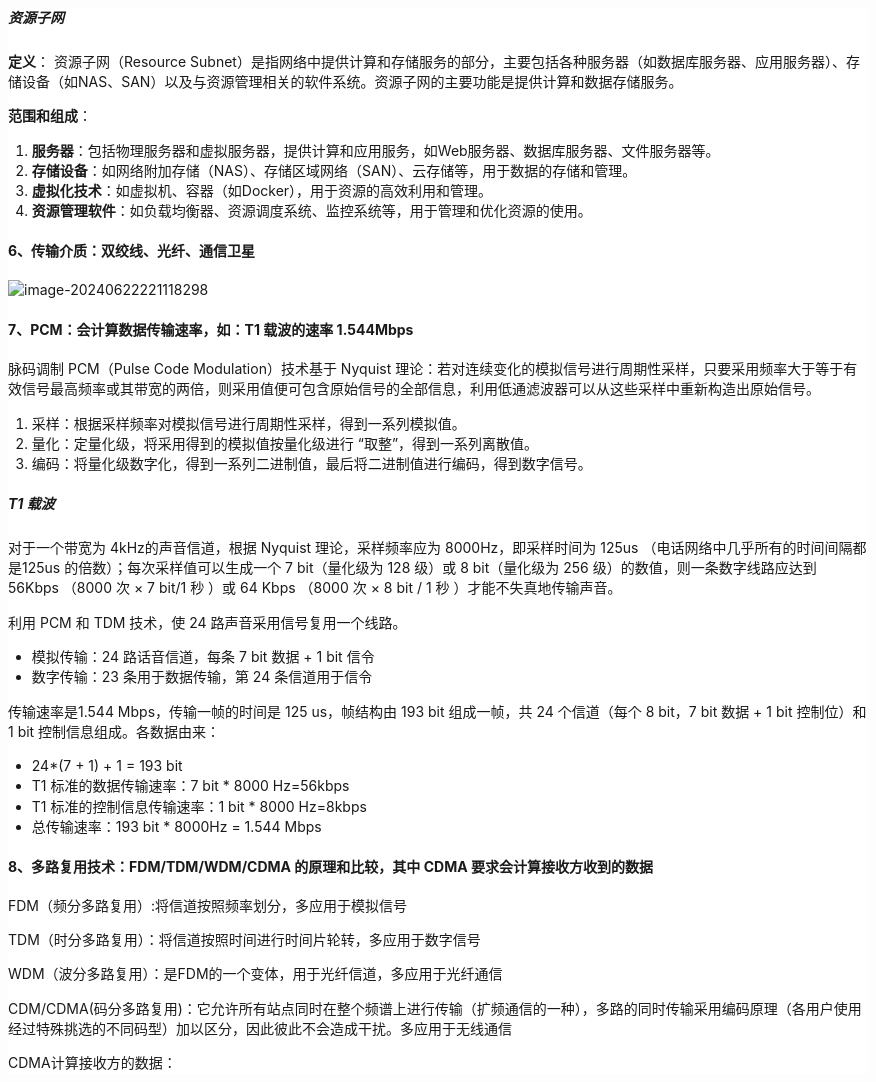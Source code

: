 ##### 资源子网

**定义**： 资源子网（Resource Subnet）是指网络中提供计算和存储服务的部分，主要包括各种服务器（如数据库服务器、应用服务器）、存储设备（如NAS、SAN）以及与资源管理相关的软件系统。资源子网的主要功能是提供计算和数据存储服务。

**范围和组成**：

1. **服务器**：包括物理服务器和虚拟服务器，提供计算和应用服务，如Web服务器、数据库服务器、文件服务器等。
2. **存储设备**：如网络附加存储（NAS）、存储区域网络（SAN）、云存储等，用于数据的存储和管理。
3. **虚拟化技术**：如虚拟机、容器（如Docker），用于资源的高效利用和管理。
4. **资源管理软件**：如负载均衡器、资源调度系统、监控系统等，用于管理和优化资源的使用。

#### 6、传输介质：双绞线、光纤、通信卫星

![image-20240622221118298](C:\Users\14864\AppData\Roaming\Typora\typora-user-images\image-20240622221118298.png)

#### 7、PCM：会计算数据传输速率，如：T1 载波的速率 1.544Mbps

脉码调制 PCM（Pulse Code Modulation）技术基于 Nyquist 理论：若对连续变化的模拟信号进行周期性采样，只要采用频率大于等于有效信号最高频率或其带宽的两倍，则采用值便可包含原始信号的全部信息，利用低通滤波器可以从这些采样中重新构造出原始信号。

1. 采样：根据采样频率对模拟信号进行周期性采样，得到一系列模拟值。
2. 量化：定量化级，将采用得到的模拟值按量化级进行 “取整”，得到一系列离散值。
3. 编码：将量化级数字化，得到一系列二进制值，最后将二进制值进行编码，得到数字信号。

##### T1 载波

对于一个带宽为 4kHz的声音信道，根据 Nyquist 理论，采样频率应为 8000Hz，即采样时间为 125us （电话网络中几乎所有的时间间隔都是125us 的倍数）；每次采样值可以生成一个 7 bit（量化级为 128 级）或 8 bit（量化级为 256 级）的数值，则一条数字线路应达到 56Kbps （8000 次 × 7 bit/1 秒 ）或 64 Kbps （8000 次 × 8 bit / 1 秒 ）才能不失真地传输声音。

利用 PCM 和 TDM 技术，使 24 路声音采用信号复用一个线路。

- 模拟传输：24 路话音信道，每条 7 bit 数据 + 1 bit 信令
- 数字传输：23 条用于数据传输，第 24 条信道用于信令

传输速率是1.544 Mbps，传输一帧的时间是 125 us，帧结构由 193 bit 组成一帧，共 24 个信道（每个 8 bit，7 bit 数据 + 1 bit  控制位）和 1 bit 控制信息组成。各数据由来：

- 24*(7  + 1) + 1 = 193 bit
- T1 标准的数据传输速率：7 bit * 8000 Hz=56kbps
- T1 标准的控制信息传输速率：1 bit * 8000 Hz=8kbps
- 总传输速率：193 bit * 8000Hz = 1.544 Mbps



#### 8、多路复用技术：FDM/TDM/WDM/CDMA 的原理和比较，其中 CDMA 要求会计算接收方收到的数据

FDM（频分多路复用）:将信道按照频率划分，多应用于模拟信号

TDM（时分多路复用）：将信道按照时间进行时间片轮转，多应用于数字信号

WDM（波分多路复用）：是FDM的一个变体，用于光纤信道，多应用于光纤通信

CDM/CDMA(码分多路复用)：它允许所有站点同时在整个频谱上进行传输（扩频通信的一种），多路的同时传输采用编码原理（各用户使用经过特殊挑选的不同码型）加以区分，因此彼此不会造成干扰。多应用于无线通信

CDMA计算接收方的数据：
